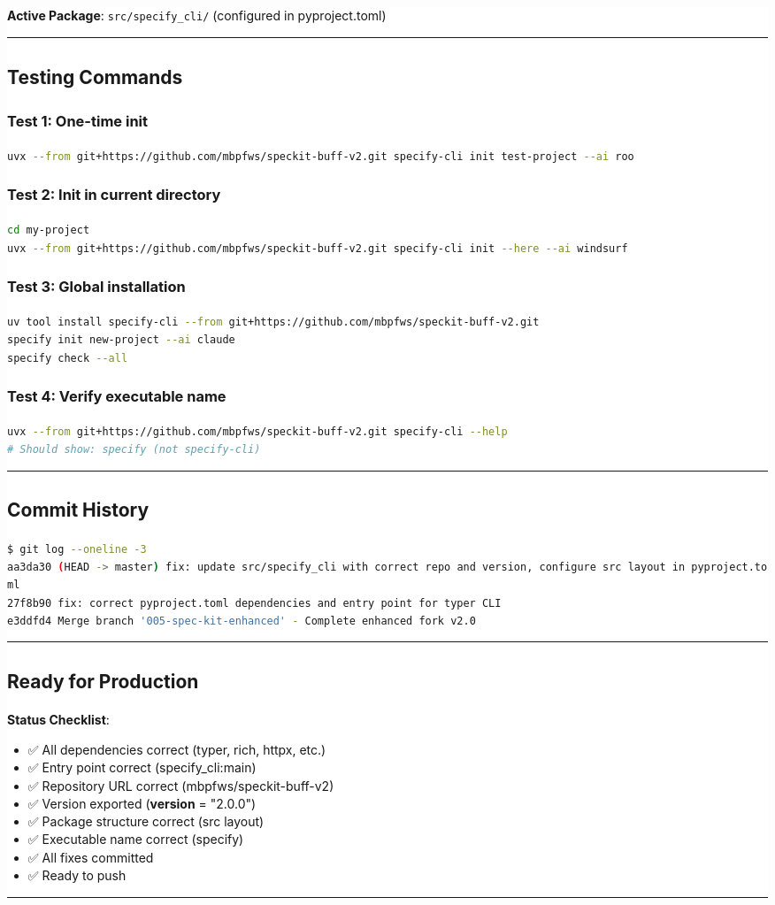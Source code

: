 **Active Package**: `src/specify_cli/` (configured in pyproject.toml)

---

## Testing Commands

### Test 1: One-time init
```bash
uvx --from git+https://github.com/mbpfws/speckit-buff-v2.git specify-cli init test-project --ai roo
```

### Test 2: Init in current directory
```bash
cd my-project
uvx --from git+https://github.com/mbpfws/speckit-buff-v2.git specify-cli init --here --ai windsurf
```

### Test 3: Global installation
```bash
uv tool install specify-cli --from git+https://github.com/mbpfws/speckit-buff-v2.git
specify init new-project --ai claude
specify check --all
```

### Test 4: Verify executable name
```bash
uvx --from git+https://github.com/mbpfws/speckit-buff-v2.git specify-cli --help
# Should show: specify (not specify-cli)
```

---

## Commit History

```bash
$ git log --oneline -3
aa3da30 (HEAD -> master) fix: update src/specify_cli with correct repo and version, configure src layout in pyproject.toml
27f8b90 fix: correct pyproject.toml dependencies and entry point for typer CLI
e3ddfd4 Merge branch '005-spec-kit-enhanced' - Complete enhanced fork v2.0
```

---

## Ready for Production

**Status Checklist**:
- ✅ All dependencies correct (typer, rich, httpx, etc.)
- ✅ Entry point correct (specify_cli:main)
- ✅ Repository URL correct (mbpfws/speckit-buff-v2)
- ✅ Version exported (__version__ = "2.0.0")
- ✅ Package structure correct (src layout)
- ✅ Executable name correct (specify)
- ✅ All fixes committed
- ✅ Ready to push

---